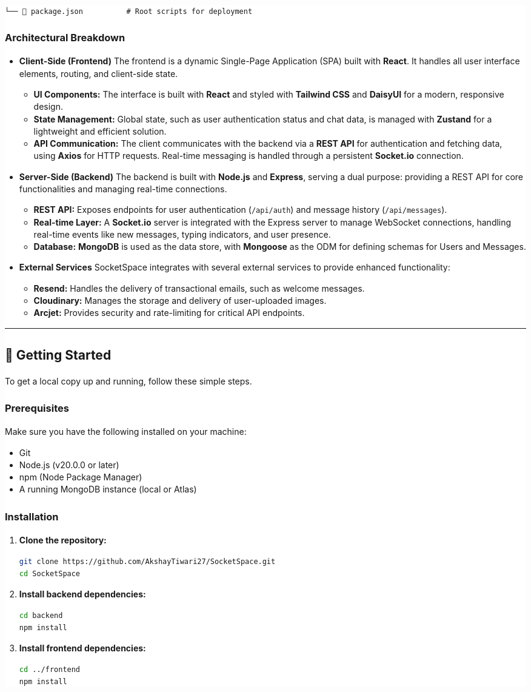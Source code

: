 ```
└── 📄 package.json          # Root scripts for deployment
```

### Architectural Breakdown

  * **Client-Side (Frontend)**
    The frontend is a dynamic Single-Page Application (SPA) built with **React**. It handles all user interface elements, routing, and client-side state.

      * **UI Components:** The interface is built with **React** and styled with **Tailwind CSS** and **DaisyUI** for a modern, responsive design.
      * **State Management:** Global state, such as user authentication status and chat data, is managed with **Zustand** for a lightweight and efficient solution.
      * **API Communication:** The client communicates with the backend via a **REST API** for authentication and fetching data, using **Axios** for HTTP requests. Real-time messaging is handled through a persistent **Socket.io** connection.

  * **Server-Side (Backend)**
    The backend is built with **Node.js** and **Express**, serving a dual purpose: providing a REST API for core functionalities and managing real-time connections.

      * **REST API:** Exposes endpoints for user authentication (`/api/auth`) and message history (`/api/messages`).
      * **Real-time Layer:** A **Socket.io** server is integrated with the Express server to manage WebSocket connections, handling real-time events like new messages, typing indicators, and user presence.
      * **Database:** **MongoDB** is used as the data store, with **Mongoose** as the ODM for defining schemas for Users and Messages.

  * **External Services**
    SocketSpace integrates with several external services to provide enhanced functionality:

      * **Resend:** Handles the delivery of transactional emails, such as welcome messages.
      * **Cloudinary:** Manages the storage and delivery of user-uploaded images.
      * **Arcjet:** Provides security and rate-limiting for critical API endpoints.

-----

## 🚀 Getting Started

To get a local copy up and running, follow these simple steps.

### Prerequisites

Make sure you have the following installed on your machine:

  * Git
  * Node.js (v20.0.0 or later)
  * npm (Node Package Manager)
  * A running MongoDB instance (local or Atlas)

### Installation

1.  **Clone the repository:**
    ```sh
    git clone https://github.com/AkshayTiwari27/SocketSpace.git
    cd SocketSpace
    ```
2.  **Install backend dependencies:**
    ```sh
    cd backend
    npm install
    ```
3.  **Install frontend dependencies:**
    ```sh
    cd ../frontend
    npm install